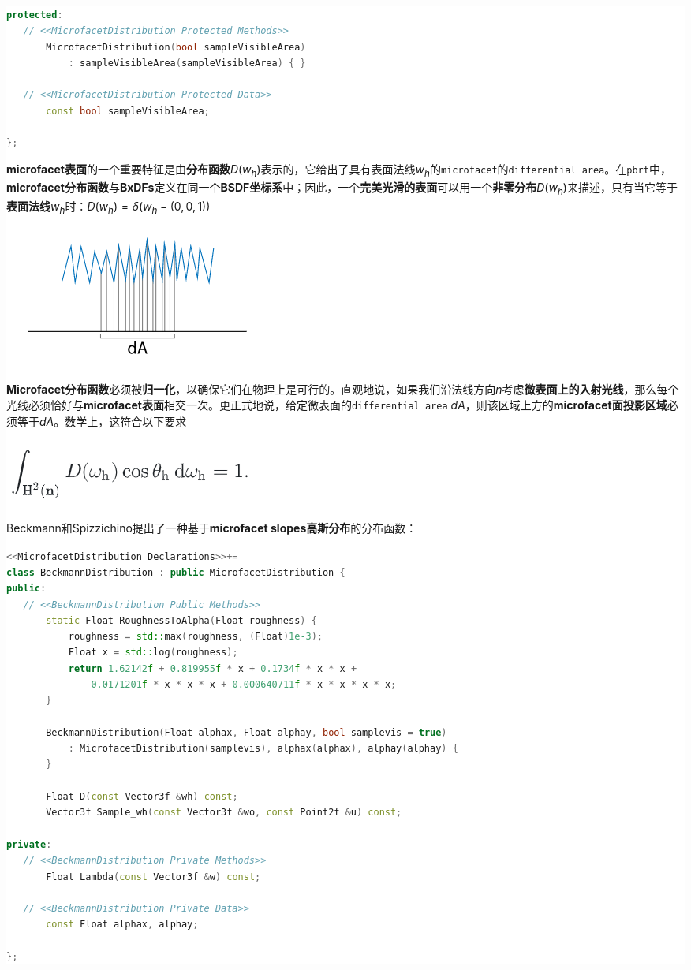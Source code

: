 ```c++
protected:
   // <<MicrofacetDistribution Protected Methods>> 
       MicrofacetDistribution(bool sampleVisibleArea)
           : sampleVisibleArea(sampleVisibleArea) { }

   // <<MicrofacetDistribution Protected Data>> 
       const bool sampleVisibleArea;

};
```

**microfacet表面**的一个重要特征是由**分布函数**$D(w_h)$表示的，它给出了具有表面法线$w_h$的`microfacet`的`differential area`。在`pbrt`中，**microfacet分布函数**与**BxDFs**定义在同一个**BSDF坐标系**中；因此，一个**完美光滑的表面**可以用一个**非零分布**$D(w_h)$来描述，只有当它等于**表面法线**$w_h$时：$D(w_h)=\delta(w_h-(0,0,1))$

![image-20210714154632476](第八章_反射模型.assets/image-20210714154632476.png)

**Microfacet分布函数**必须被**归一化**，以确保它们在物理上是可行的。直观地说，如果我们沿法线方向$n$考虑**微表面上的入射光线**，那么每个光线必须恰好与**microfacet表面**相交一次。更正式地说，给定微表面的`differential area` $dA$，则该区域上方的**microfacet面投影区域**必须等于$dA$。数学上，这符合以下要求

![image-20210714154627540](第八章_反射模型.assets/image-20210714154627540.png)

Beckmann和Spizzichino提出了一种基于**microfacet slopes高斯分布**的分布函数：

```c++
<<MicrofacetDistribution Declarations>>+=  
class BeckmannDistribution : public MicrofacetDistribution {
public:
   // <<BeckmannDistribution Public Methods>> 
       static Float RoughnessToAlpha(Float roughness) {
           roughness = std::max(roughness, (Float)1e-3);
           Float x = std::log(roughness);
           return 1.62142f + 0.819955f * x + 0.1734f * x * x +
               0.0171201f * x * x * x + 0.000640711f * x * x * x * x;
       }
    
       BeckmannDistribution(Float alphax, Float alphay, bool samplevis = true)
           : MicrofacetDistribution(samplevis), alphax(alphax), alphay(alphay) {
       }
    
       Float D(const Vector3f &wh) const;
       Vector3f Sample_wh(const Vector3f &wo, const Point2f &u) const;

private:
   // <<BeckmannDistribution Private Methods>> 
       Float Lambda(const Vector3f &w) const;

   // <<BeckmannDistribution Private Data>> 
       const Float alphax, alphay;

};
```
